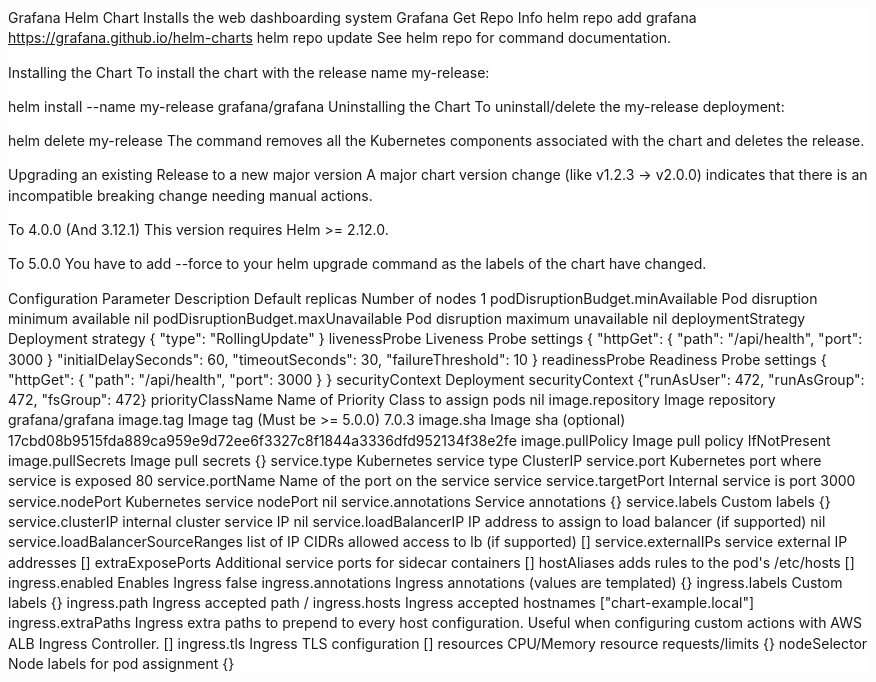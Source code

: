 Grafana Helm Chart
Installs the web dashboarding system Grafana
Get Repo Info
helm repo add grafana https://grafana.github.io/helm-charts
helm repo update
See helm repo for command documentation.

Installing the Chart
To install the chart with the release name my-release:

helm install --name my-release grafana/grafana
Uninstalling the Chart
To uninstall/delete the my-release deployment:

helm delete my-release
The command removes all the Kubernetes components associated with the chart and deletes the release.

Upgrading an existing Release to a new major version
A major chart version change (like v1.2.3 -> v2.0.0) indicates that there is an incompatible breaking change needing manual actions.

To 4.0.0 (And 3.12.1)
This version requires Helm >= 2.12.0.

To 5.0.0
You have to add --force to your helm upgrade command as the labels of the chart have changed.

Configuration
Parameter	Description	Default
replicas	Number of nodes	1
podDisruptionBudget.minAvailable	Pod disruption minimum available	nil
podDisruptionBudget.maxUnavailable	Pod disruption maximum unavailable	nil
deploymentStrategy	Deployment strategy	{ "type": "RollingUpdate" }
livenessProbe	Liveness Probe settings	{ "httpGet": { "path": "/api/health", "port": 3000 } "initialDelaySeconds": 60, "timeoutSeconds": 30, "failureThreshold": 10 }
readinessProbe	Readiness Probe settings	{ "httpGet": { "path": "/api/health", "port": 3000 } }
securityContext	Deployment securityContext	{"runAsUser": 472, "runAsGroup": 472, "fsGroup": 472}
priorityClassName	Name of Priority Class to assign pods	nil
image.repository	Image repository	grafana/grafana
image.tag	Image tag (Must be >= 5.0.0)	7.0.3
image.sha	Image sha (optional)	17cbd08b9515fda889ca959e9d72ee6f3327c8f1844a3336dfd952134f38e2fe
image.pullPolicy	Image pull policy	IfNotPresent
image.pullSecrets	Image pull secrets	{}
service.type	Kubernetes service type	ClusterIP
service.port	Kubernetes port where service is exposed	80
service.portName	Name of the port on the service	service
service.targetPort	Internal service is port	3000
service.nodePort	Kubernetes service nodePort	nil
service.annotations	Service annotations	{}
service.labels	Custom labels	{}
service.clusterIP	internal cluster service IP	nil
service.loadBalancerIP	IP address to assign to load balancer (if supported)	nil
service.loadBalancerSourceRanges	list of IP CIDRs allowed access to lb (if supported)	[]
service.externalIPs	service external IP addresses	[]
extraExposePorts	Additional service ports for sidecar containers	[]
hostAliases	adds rules to the pod's /etc/hosts	[]
ingress.enabled	Enables Ingress	false
ingress.annotations	Ingress annotations (values are templated)	{}
ingress.labels	Custom labels	{}
ingress.path	Ingress accepted path	/
ingress.hosts	Ingress accepted hostnames	["chart-example.local"]
ingress.extraPaths	Ingress extra paths to prepend to every host configuration. Useful when configuring custom actions with AWS ALB Ingress Controller.	[]
ingress.tls	Ingress TLS configuration	[]
resources	CPU/Memory resource requests/limits	{}
nodeSelector	Node labels for pod assignment	{}